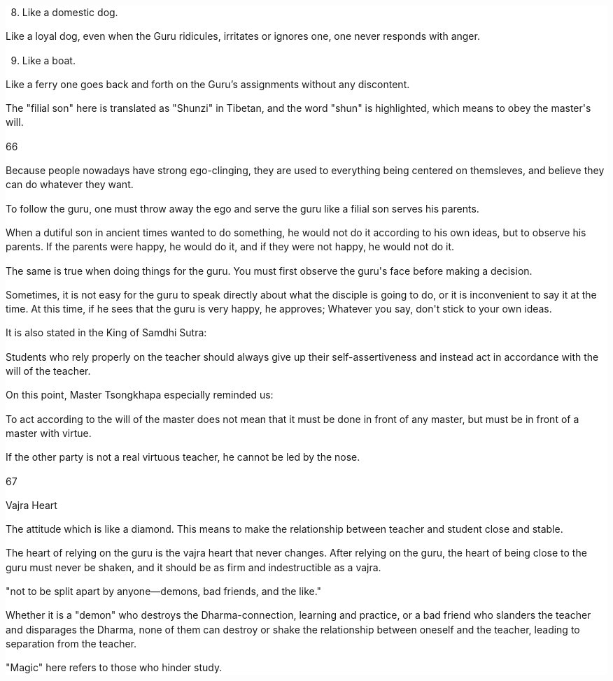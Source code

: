 8. Like a domestic dog. 

Like a loyal dog, even when the Guru ridicules, irritates or ignores one, one never responds with anger.

9. Like a boat. 

Like a ferry one goes back and forth on the Guru’s assignments without any discontent.

The "filial son" here is translated as "Shunzi" in Tibetan, and the word "shun" is highlighted, which means to obey the master's will.

66

Because people nowadays have strong ego-clinging, they are used to everything being centered on themsleves, and believe they can do whatever they want.

To follow the guru, one must throw away the ego and serve the guru like a filial son serves his parents.

When a dutiful son in ancient times wanted to do something, he would not do it according to his own ideas, but to observe his parents. If the parents were happy, he would do it, and if they were not happy, he would not do it.

The same is true when doing things for the guru. You must first observe the guru's face before making a decision.

Sometimes, it is not easy for the guru to speak directly about what the disciple is going to do, or it is inconvenient to say it at the time. At this time, if he sees that the guru is very happy, he approves; Whatever you say, don't stick to your own ideas.

It is also stated in the King of Samdhi Sutra:

Students who rely properly on the teacher should always give up their self-assertiveness and instead act in accordance with the will of the teacher.

On this point, Master Tsongkhapa especially reminded us: 

To act according to the will of the master does not mean that it must be done in front of any master, but must be in front of a master with virtue.

If the other party is not a real virtuous teacher, he cannot be led by the nose.

67

Vajra Heart 

The attitude which is like a diamond. This means to make the relationship between teacher and student close and stable.

The heart of relying on the guru is the vajra heart that never changes.
After relying on the guru, the heart of being close to the guru must never be shaken, and it should be as firm and indestructible as a vajra.

"not to be split apart by anyone—demons, bad friends, and the like."

Whether it is a "demon" who destroys the Dharma-connection, learning and practice, or a bad friend who slanders the teacher and disparages the Dharma, none of them can destroy or shake the relationship between oneself and the teacher, leading to separation from the teacher.

"Magic" here refers to those who hinder study.

